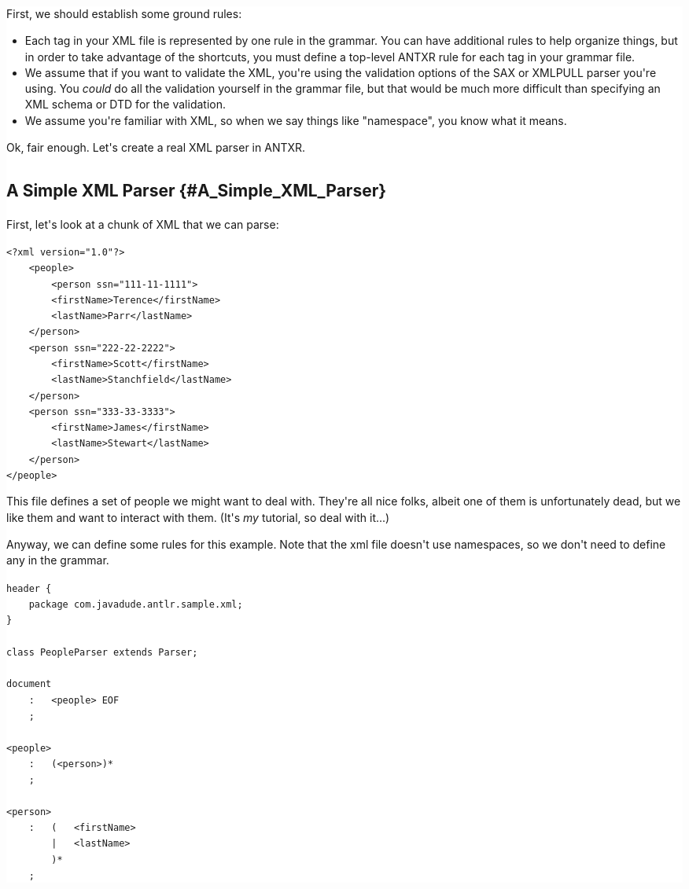 First, we should establish some ground rules:

*   Each tag in your XML file is represented by one rule in the grammar. You can have additional rules to help organize things, but in order to take advantage of the shortcuts, you must define a top-level ANTXR rule for each tag in your grammar file.
*   We assume that if you want to validate the XML, you're using the validation options of the SAX or XMLPULL parser you're using. You _could_ do all the validation yourself in the grammar file, but that would be much more difficult than specifying an XML schema or DTD for the validation.
*   We assume you're familiar with XML, so when we say things like "namespace", you know what it means.

Ok, fair enough. Let's create a real XML parser in ANTXR.

## A Simple XML Parser {#A_Simple_XML_Parser}

First, let's look at a chunk of XML that we can parse:

	<?xml version="1.0"?>
		<people>
			<person ssn="111-11-1111">
			<firstName>Terence</firstName>
			<lastName>Parr</lastName>
		</person>
		<person ssn="222-22-2222">
			<firstName>Scott</firstName>
			<lastName>Stanchfield</lastName>
		</person>
		<person ssn="333-33-3333">
			<firstName>James</firstName>
			<lastName>Stewart</lastName>
		</person>
	</people>

This file defines a set of people we might want to deal with. They're all nice folks, albeit one of them is unfortunately dead, but we like them and want to interact with them. (It's _my_ tutorial, so deal with it...)

Anyway, we can define some rules for this example. Note that the xml file doesn't use namespaces, so we don't need to define any in the grammar.

	header {
		package com.javadude.antlr.sample.xml;
	}

	class PeopleParser extends Parser;

	document
		:	<people> EOF
		;

	<people>
		:	(<person>)*
		;

	<person> 
		:	(	<firstName>
			|	<lastName>
			)*
		;
